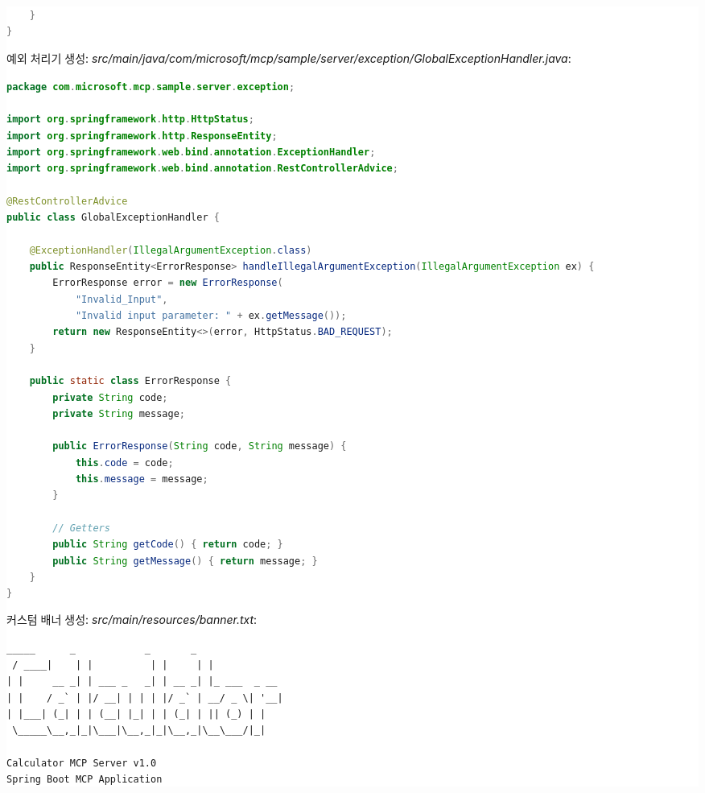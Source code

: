 ```java
    }
}
```

예외 처리기 생성: *src/main/java/com/microsoft/mcp/sample/server/exception/GlobalExceptionHandler.java*:

```java
package com.microsoft.mcp.sample.server.exception;

import org.springframework.http.HttpStatus;
import org.springframework.http.ResponseEntity;
import org.springframework.web.bind.annotation.ExceptionHandler;
import org.springframework.web.bind.annotation.RestControllerAdvice;

@RestControllerAdvice
public class GlobalExceptionHandler {

    @ExceptionHandler(IllegalArgumentException.class)
    public ResponseEntity<ErrorResponse> handleIllegalArgumentException(IllegalArgumentException ex) {
        ErrorResponse error = new ErrorResponse(
            "Invalid_Input", 
            "Invalid input parameter: " + ex.getMessage());
        return new ResponseEntity<>(error, HttpStatus.BAD_REQUEST);
    }

    public static class ErrorResponse {
        private String code;
        private String message;

        public ErrorResponse(String code, String message) {
            this.code = code;
            this.message = message;
        }

        // Getters
        public String getCode() { return code; }
        public String getMessage() { return message; }
    }
}
```

커스텀 배너 생성: *src/main/resources/banner.txt*:

```text
_____      _            _       _             
 / ____|    | |          | |     | |            
| |     __ _| | ___ _   _| | __ _| |_ ___  _ __ 
| |    / _` | |/ __| | | | |/ _` | __/ _ \| '__|
| |___| (_| | | (__| |_| | | (_| | || (_) | |   
 \_____\__,_|_|\___|\__,_|_|\__,_|\__\___/|_|   
                                                
Calculator MCP Server v1.0
Spring Boot MCP Application
```
